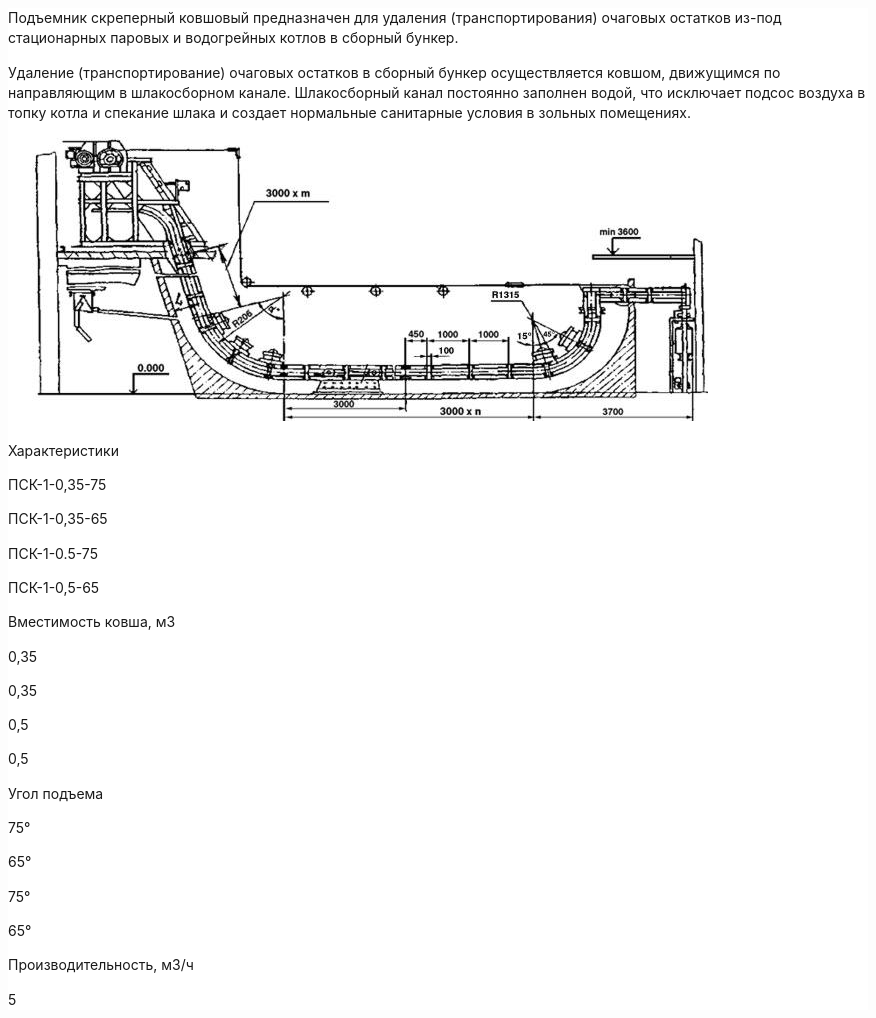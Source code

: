 
Подъемник скреперный ковшовый предназначен для удаления (транспортирования)
очаговых остатков из-под стационарных паровых и водогрейных котлов в сборный
бункер.

Удаление (транспортирование) очаговых остатков в сборный бункер осуществляется
ковшом, движущимся по направляющим в шлакосборном канале. Шлакосборный канал
постоянно заполнен водой, что исключает подсос воздуха в топку котла и
спекание шлака и создает нормальные санитарные условия в зольных помещениях.

![скреперный подъемник пск-1 \(пск-м\)](/pic/psk1.jpg)  
  

Характеристики

ПСК-1-0,35-75

ПСК-1-0,35-65

ПСК-1-0.5-75

ПСК-1-0,5-65

Вместимость ковша, м3

0,35

0,35

0,5

0,5

Угол подъема

75°

65°

75°

65°

Производительность, м3/ч

5
